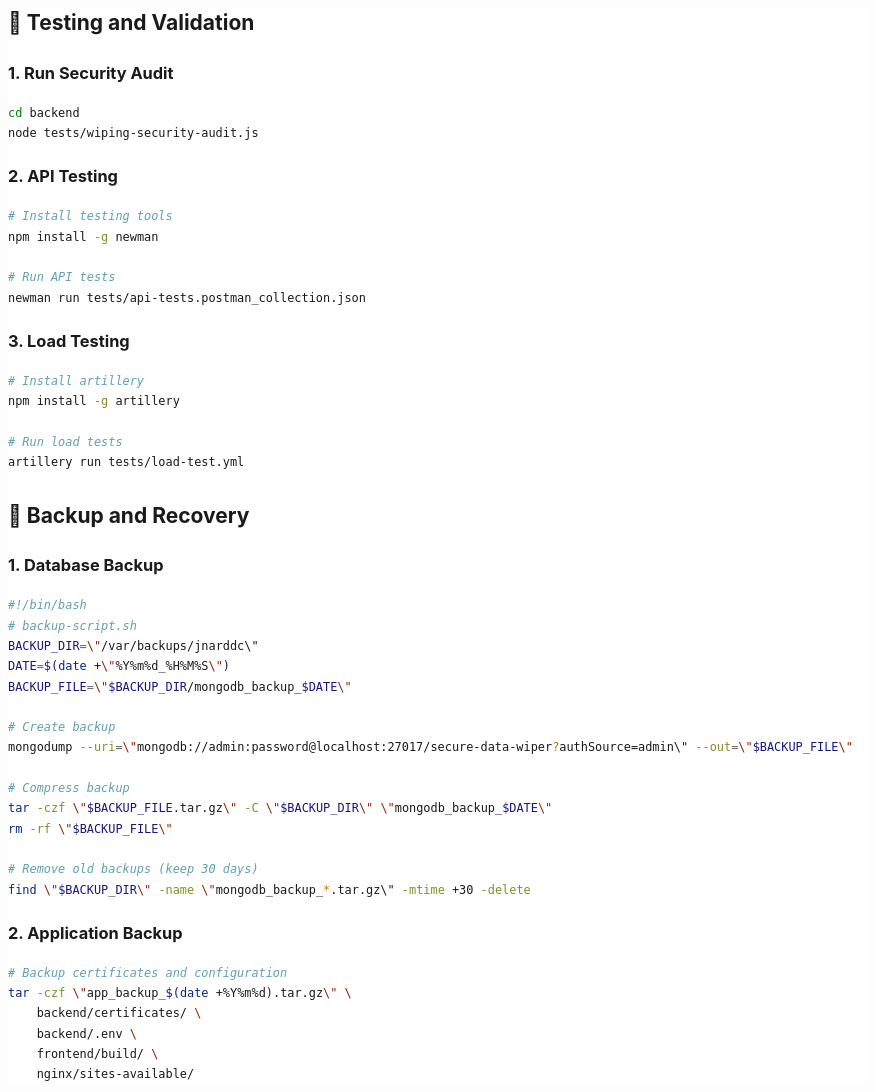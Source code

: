 ## 🧪 Testing and Validation

### 1. Run Security Audit
```bash
cd backend
node tests/wiping-security-audit.js
```

### 2. API Testing
```bash
# Install testing tools
npm install -g newman

# Run API tests
newman run tests/api-tests.postman_collection.json
```

### 3. Load Testing
```bash
# Install artillery
npm install -g artillery

# Run load tests
artillery run tests/load-test.yml
```

## 🔄 Backup and Recovery

### 1. Database Backup
```bash
#!/bin/bash
# backup-script.sh
BACKUP_DIR=\"/var/backups/jnarddc\"
DATE=$(date +\"%Y%m%d_%H%M%S\")
BACKUP_FILE=\"$BACKUP_DIR/mongodb_backup_$DATE\"

# Create backup
mongodump --uri=\"mongodb://admin:password@localhost:27017/secure-data-wiper?authSource=admin\" --out=\"$BACKUP_FILE\"

# Compress backup
tar -czf \"$BACKUP_FILE.tar.gz\" -C \"$BACKUP_DIR\" \"mongodb_backup_$DATE\"
rm -rf \"$BACKUP_FILE\"

# Remove old backups (keep 30 days)
find \"$BACKUP_DIR\" -name \"mongodb_backup_*.tar.gz\" -mtime +30 -delete
```

### 2. Application Backup
```bash
# Backup certificates and configuration
tar -czf \"app_backup_$(date +%Y%m%d).tar.gz\" \
    backend/certificates/ \
    backend/.env \
    frontend/build/ \
    nginx/sites-available/
```
